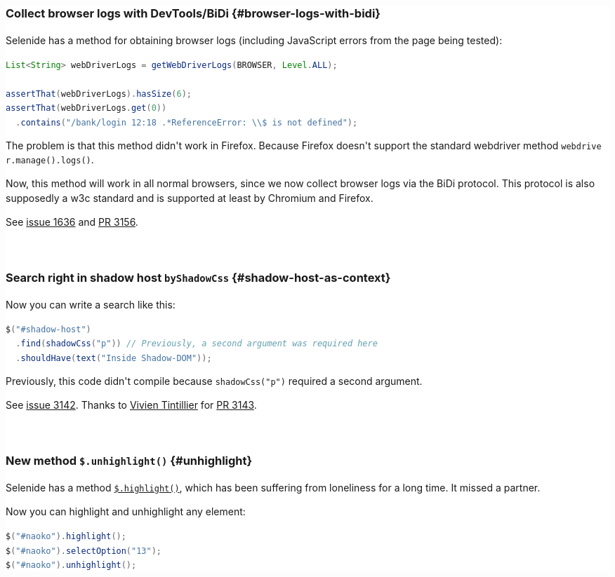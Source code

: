 
### Collect browser logs with DevTools/BiDi {#browser-logs-with-bidi}

Selenide has a method for obtaining browser logs (including JavaScript errors from the page being tested):

```java
List<String> webDriverLogs = getWebDriverLogs(BROWSER, Level.ALL);

assertThat(webDriverLogs).hasSize(6);
assertThat(webDriverLogs.get(0))
  .contains("/bank/login 12:18 .*ReferenceError: \\$ is not defined");
```

The problem is that this method didn't work in Firefox. 
Because Firefox doesn't support the standard webdriver method `webdriver.manage().logs()`.

Now, this method will work in all normal browsers, since we now collect browser logs via the BiDi protocol.
This protocol is also supposedly a w3c standard and is supported at least by Chromium and Firefox.

See [issue 1636](https://github.com/selenide/selenide/issues/1636) and [PR 3156](https://github.com/selenide/selenide/pull/3156).

<br>

### Search right in shadow host `byShadowCss` {#shadow-host-as-context}

Now you can write a search like this:

```java
$("#shadow-host")
  .find(shadowCss("p")) // Previously, a second argument was required here
  .shouldHave(text("Inside Shadow-DOM"));
```

Previously, this code didn't compile because `shadowCss("p")` required a second argument.

See [issue 3142](https://github.com/selenide/selenide/issues/3142).
Thanks to [Vivien Tintillier](https://github.com/vtintillier) for [PR 3143](https://github.com/selenide/selenide/pull/3143).

<br>

### New method `$.unhighlight()` {#unhighlight}

Selenide has a method [`$.highlight()`](/2023/09/28/selenide-6.19.0/#add-highlight-method), which has been suffering
from loneliness for a long time. It missed a partner.

Now you can highlight and unhighlight any element:

```java
$("#naoko").highlight();
$("#naoko").selectOption("13");
$("#naoko").unhighlight();
```
